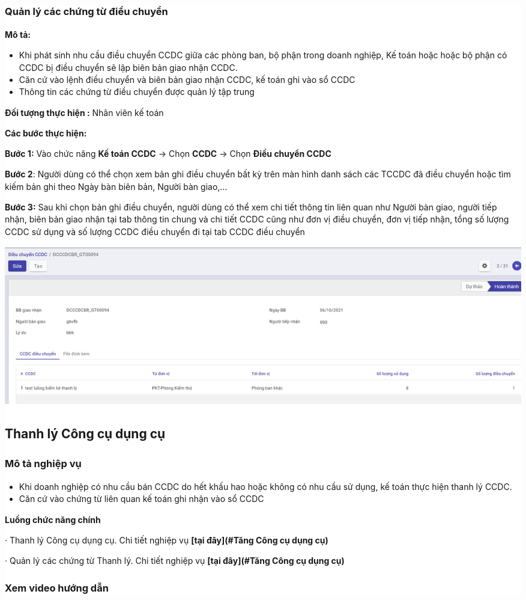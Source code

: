 ### **Quản lý các chứng từ điều chuyển**

**Mô tả:**

- Khi phát sinh nhu cầu điều chuyển CCDC giữa các phòng ban, bộ phận trong doanh nghiệp, Kế toán hoặc hoặc bộ phận có CCDC bị điều chuyển sẽ lập biên bản giao nhận CCDC.
- Căn cứ vào lệnh điều chuyển và biên bản giao nhận CCDC, kế toán ghi vào sổ CCDC
- Thông tin các chứng từ điều chuyển được quản lý tập trung

**Đối tượng thực hiện :** Nhân viên kế toán

**Các bước thực hiện:**

**Bước 1:** Vào chức năng **Kế toán CCDC** -> Chọn **CCDC** -> Chọn **Điều chuyển CCDC** 

**Bước 2**: Người dùng có thể chọn xem bản ghi điều chuyển bất kỳ trên màn hình danh sách các TCCDC đã điều chuyển hoặc tìm kiếm bản ghi theo Ngày bàn biên bản, Người bàn giao,...

**Bước 3:** Sau khi chọn bản ghi điều chuyển, người dùng có thể xem chi tiết thông tin liên quan như Người bàn giao, người tiếp nhận, biên bản giao nhận tại tab thông tin chung và chi tiết CCDC cũng như đơn vị điều chuyển, đơn vị tiếp nhận, tổng số lượng CCDC sử dụng và số lượng CCDC điều chuyển đi tại tab CCDC điều chuyển

![](images/fin_CCDC_QlyDC.png)

## **Thanh lý Công cụ dụng cụ**

### **Mô tả nghiệp vụ**

- Khi doanh nghiệp có nhu cầu bán CCDC do hết khấu hao hoặc không có nhu cầu sử dụng, kế toán thực hiện thanh lý CCDC. 
- Căn cứ vào chứng từ liên quan kế toán ghi nhận vào sổ CCDC

**Luồng chức năng chính**

·     Thanh lý Công cụ dụng cụ. Chi tiết nghiệp vụ **[tại đây](#Tăng Công cụ dụng cụ)**

·     Quản lý các chứng từ Thanh lý. Chi tiết nghiệp vụ **[tại đây](#Tăng Công cụ dụng cụ)**

### Xem video hướng dẫn
